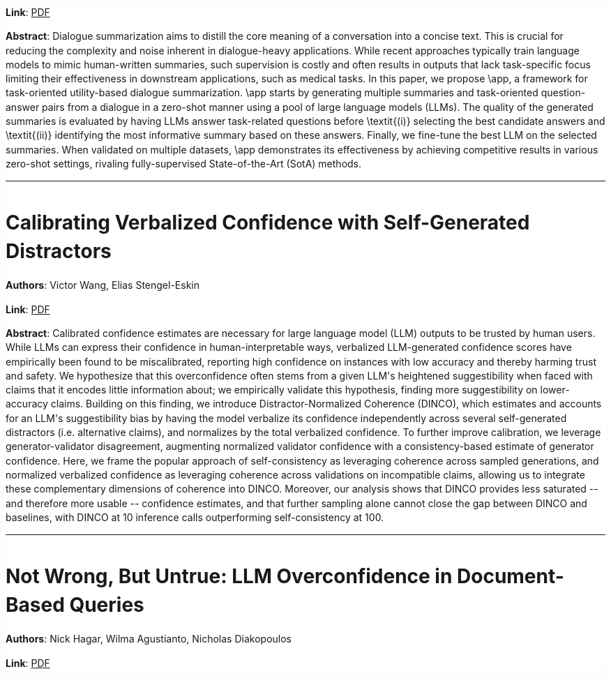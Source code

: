 **Link**: [PDF](https://arxiv.org/pdf/2509.26302)  

**Abstract**: Dialogue summarization aims to distill the core meaning of a conversation into a concise text. This is crucial for reducing the complexity and noise inherent in dialogue-heavy applications. While recent approaches typically train language models to mimic human-written summaries, such supervision is costly and often results in outputs that lack task-specific focus limiting their effectiveness in downstream applications, such as medical tasks. In this paper, we propose \app, a framework for task-oriented utility-based dialogue summarization. \app starts by generating multiple summaries and task-oriented question-answer pairs from a dialogue in a zero-shot manner using a pool of large language models (LLMs). The quality of the generated summaries is evaluated by having LLMs answer task-related questions before \textit{(i)} selecting the best candidate answers and \textit{(ii)} identifying the most informative summary based on these answers. Finally, we fine-tune the best LLM on the selected summaries. When validated on multiple datasets, \app demonstrates its effectiveness by achieving competitive results in various zero-shot settings, rivaling fully-supervised State-of-the-Art (SotA) methods. 

---
# Calibrating Verbalized Confidence with Self-Generated Distractors 

**Authors**: Victor Wang, Elias Stengel-Eskin  

**Link**: [PDF](https://arxiv.org/pdf/2509.25532)  

**Abstract**: Calibrated confidence estimates are necessary for large language model (LLM) outputs to be trusted by human users. While LLMs can express their confidence in human-interpretable ways, verbalized LLM-generated confidence scores have empirically been found to be miscalibrated, reporting high confidence on instances with low accuracy and thereby harming trust and safety. We hypothesize that this overconfidence often stems from a given LLM's heightened suggestibility when faced with claims that it encodes little information about; we empirically validate this hypothesis, finding more suggestibility on lower-accuracy claims. Building on this finding, we introduce Distractor-Normalized Coherence (DINCO), which estimates and accounts for an LLM's suggestibility bias by having the model verbalize its confidence independently across several self-generated distractors (i.e. alternative claims), and normalizes by the total verbalized confidence. To further improve calibration, we leverage generator-validator disagreement, augmenting normalized validator confidence with a consistency-based estimate of generator confidence. Here, we frame the popular approach of self-consistency as leveraging coherence across sampled generations, and normalized verbalized confidence as leveraging coherence across validations on incompatible claims, allowing us to integrate these complementary dimensions of coherence into DINCO. Moreover, our analysis shows that DINCO provides less saturated -- and therefore more usable -- confidence estimates, and that further sampling alone cannot close the gap between DINCO and baselines, with DINCO at 10 inference calls outperforming self-consistency at 100. 

---
# Not Wrong, But Untrue: LLM Overconfidence in Document-Based Queries 

**Authors**: Nick Hagar, Wilma Agustianto, Nicholas Diakopoulos  

**Link**: [PDF](https://arxiv.org/pdf/2509.25498)  
